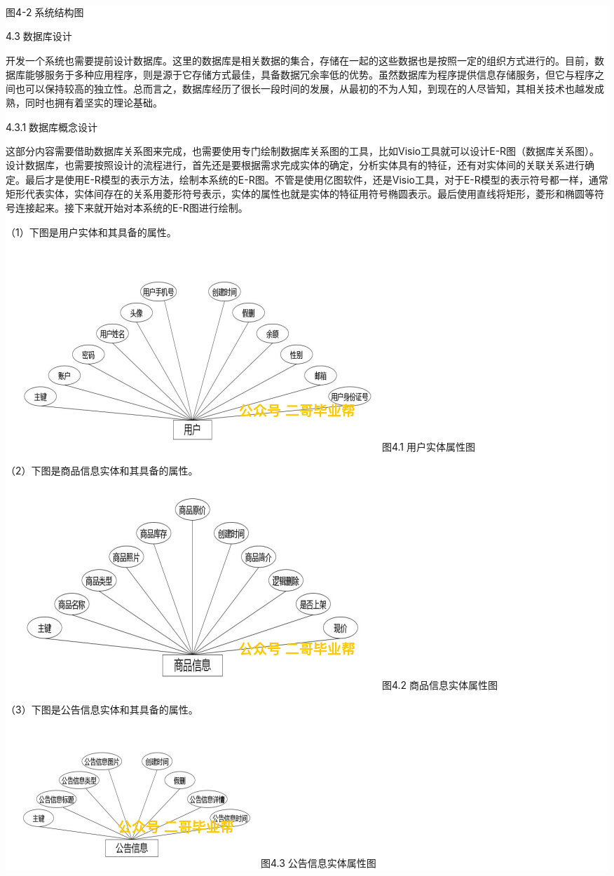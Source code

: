 图4-2 系统结构图

4.3 数据库设计

开发一个系统也需要提前设计数据库。这里的数据库是相关数据的集合，存储在一起的这些数据也是按照一定的组织方式进行的。目前，数据库能够服务于多种应用程序，则是源于它存储方式最佳，具备数据冗余率低的优势。虽然数据库为程序提供信息存储服务，但它与程序之间也可以保持较高的独立性。总而言之，数据库经历了很长一段时间的发展，从最初的不为人知，到现在的人尽皆知，其相关技术也越发成熟，同时也拥有着坚实的理论基础。

4.3.1 数据库概念设计

这部分内容需要借助数据库关系图来完成，也需要使用专门绘制数据库关系图的工具，比如Visio工具就可以设计E-R图（数据库关系图）。设计数据库，也需要按照设计的流程进行，首先还是要根据需求完成实体的确定，分析实体具有的特征，还有对实体间的关联关系进行确定。最后才是使用E-R模型的表示方法，绘制本系统的E-R图。不管是使用亿图软件，还是Visio工具，对于E-R模型的表示符号都一样，通常矩形代表实体，实体间存在的关系用菱形符号表示，实体的属性也就是实体的特征用符号椭圆表示。最后使用直线将矩形，菱形和椭圆等符号连接起来。接下来就开始对本系统的E-R图进行绘制。

（1）下图是用户实体和其具备的属性。

![C:\Users\Administrator\Desktop\img\keyanjingfei\用户.jpg](/md/blog.008.jpeg "C:\Users\Administrator\Desktop\img\keyanjingfei\用户.jpg")
图4.1 用户实体属性图

（2）下图是商品信息实体和其具备的属性。

![C:\Users\Administrator\Desktop\img\keyanjingfei\商品信息.jpg](/md/blog.009.jpeg "C:\Users\Administrator\Desktop\img\keyanjingfei\商品信息.jpg")
图4.2 商品信息实体属性图

（3）下图是公告信息实体和其具备的属性。

![C:\Users\Administrator\Desktop\img\keyanjingfei\公告信息.jpg](/md/blog.010.jpeg "C:\Users\Administrator\Desktop\img\keyanjingfei\公告信息.jpg")
图4.3 公告信息实体属性图
